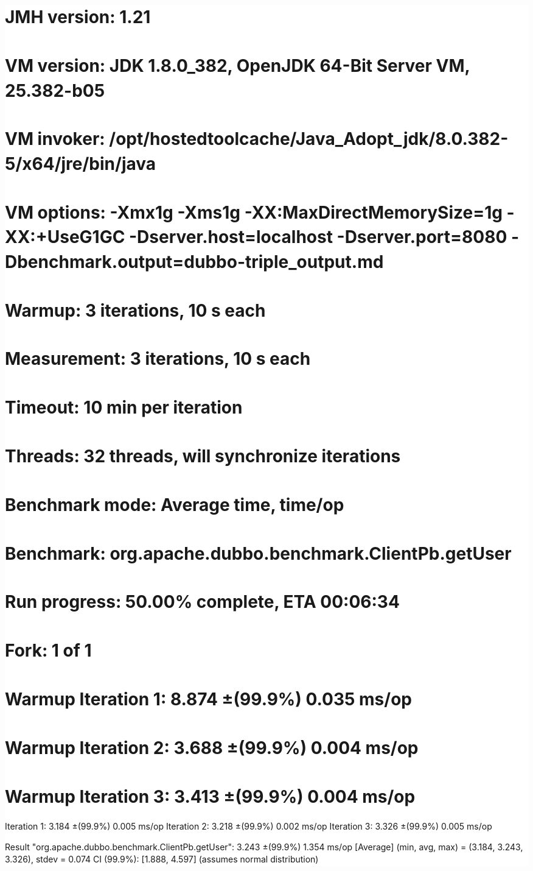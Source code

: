 
# JMH version: 1.21
# VM version: JDK 1.8.0_382, OpenJDK 64-Bit Server VM, 25.382-b05
# VM invoker: /opt/hostedtoolcache/Java_Adopt_jdk/8.0.382-5/x64/jre/bin/java
# VM options: -Xmx1g -Xms1g -XX:MaxDirectMemorySize=1g -XX:+UseG1GC -Dserver.host=localhost -Dserver.port=8080 -Dbenchmark.output=dubbo-triple_output.md
# Warmup: 3 iterations, 10 s each
# Measurement: 3 iterations, 10 s each
# Timeout: 10 min per iteration
# Threads: 32 threads, will synchronize iterations
# Benchmark mode: Average time, time/op
# Benchmark: org.apache.dubbo.benchmark.ClientPb.getUser

# Run progress: 50.00% complete, ETA 00:06:34
# Fork: 1 of 1
# Warmup Iteration   1: 8.874 ±(99.9%) 0.035 ms/op
# Warmup Iteration   2: 3.688 ±(99.9%) 0.004 ms/op
# Warmup Iteration   3: 3.413 ±(99.9%) 0.004 ms/op
Iteration   1: 3.184 ±(99.9%) 0.005 ms/op
Iteration   2: 3.218 ±(99.9%) 0.002 ms/op
Iteration   3: 3.326 ±(99.9%) 0.005 ms/op


Result "org.apache.dubbo.benchmark.ClientPb.getUser":
  3.243 ±(99.9%) 1.354 ms/op [Average]
  (min, avg, max) = (3.184, 3.243, 3.326), stdev = 0.074
  CI (99.9%): [1.888, 4.597] (assumes normal distribution)

